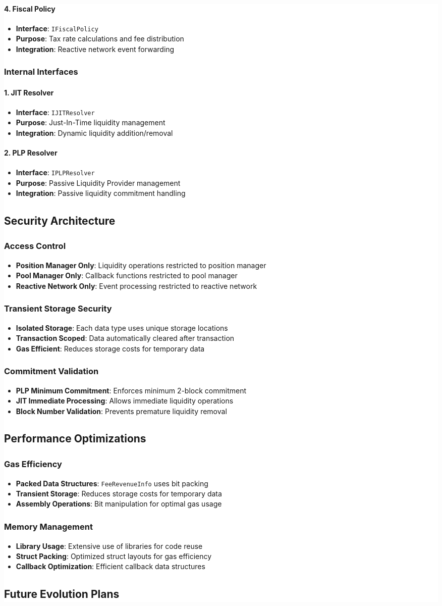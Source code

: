 #### 4. Fiscal Policy
- **Interface**: `IFiscalPolicy`
- **Purpose**: Tax rate calculations and fee distribution
- **Integration**: Reactive network event forwarding

### Internal Interfaces

#### 1. JIT Resolver
- **Interface**: `IJITResolver`
- **Purpose**: Just-In-Time liquidity management
- **Integration**: Dynamic liquidity addition/removal

#### 2. PLP Resolver
- **Interface**: `IPLPResolver`
- **Purpose**: Passive Liquidity Provider management
- **Integration**: Passive liquidity commitment handling

## Security Architecture

### Access Control
- **Position Manager Only**: Liquidity operations restricted to position manager
- **Pool Manager Only**: Callback functions restricted to pool manager
- **Reactive Network Only**: Event processing restricted to reactive network

### Transient Storage Security
- **Isolated Storage**: Each data type uses unique storage locations
- **Transaction Scoped**: Data automatically cleared after transaction
- **Gas Efficient**: Reduces storage costs for temporary data

### Commitment Validation
- **PLP Minimum Commitment**: Enforces minimum 2-block commitment
- **JIT Immediate Processing**: Allows immediate liquidity operations
- **Block Number Validation**: Prevents premature liquidity removal

## Performance Optimizations

### Gas Efficiency
- **Packed Data Structures**: `FeeRevenueInfo` uses bit packing
- **Transient Storage**: Reduces storage costs for temporary data
- **Assembly Operations**: Bit manipulation for optimal gas usage

### Memory Management
- **Library Usage**: Extensive use of libraries for code reuse
- **Struct Packing**: Optimized struct layouts for gas efficiency
- **Callback Optimization**: Efficient callback data structures

## Future Evolution Plans
